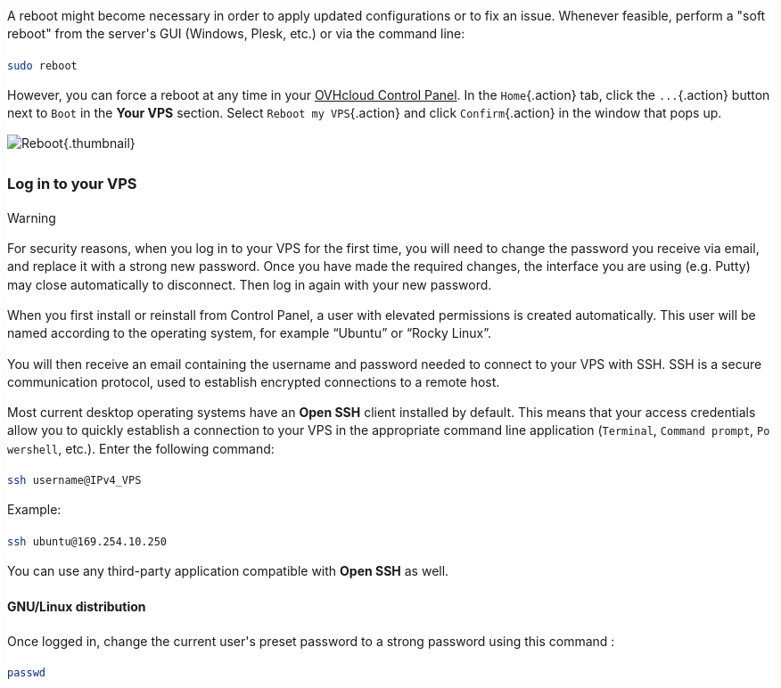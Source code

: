 A reboot might become necessary in order to apply updated configurations or to fix an issue. Whenever feasible, perform a "soft reboot" from the server's GUI (Windows, Plesk, etc.) or via the command line:

```bash
sudo reboot
```

However, you can force a reboot at any time in your [OVHcloud Control Panel](/links/manager). In the `Home`{.action} tab, click the `...`{.action} button next to `Boot` in the **Your VPS** section. Select `Reboot my VPS`{.action} and click `Confirm`{.action} in the window that pops up.

![Reboot](images/reboot-vps01.png){.thumbnail}

<a name="connect"></a>

### Log in to your VPS

> [!warning]
>
> For security reasons, when you log in to your VPS for the first time, you will need to change the password you receive via email, and replace it with a strong new password. Once you have made the required changes, the interface you are using (e.g. Putty) may close automatically to disconnect. Then log in again with your new password.
>

When you first install or reinstall from Control Panel, a user with elevated permissions is created automatically. This user will be named according to the operating system, for example “Ubuntu” or “Rocky Linux”.

You will then receive an email containing the username and password needed to connect to your VPS with SSH. SSH is a secure communication protocol, used to establish encrypted connections to a remote host.

Most current desktop operating systems have an **Open SSH** client installed by default. This means that your access credentials allow you to quickly establish a connection to your VPS in the appropriate command line application (`Terminal`, `Command prompt`, `Powershell`, etc.). Enter the following command:

```bash
ssh username@IPv4_VPS
```

Example:

```bash
ssh ubuntu@169.254.10.250
```

You can use any third-party application compatible with **Open SSH** as well.

#### GNU/Linux distribution

Once logged in, change the current user's preset password to a strong password using this command :

```bash
passwd
```
